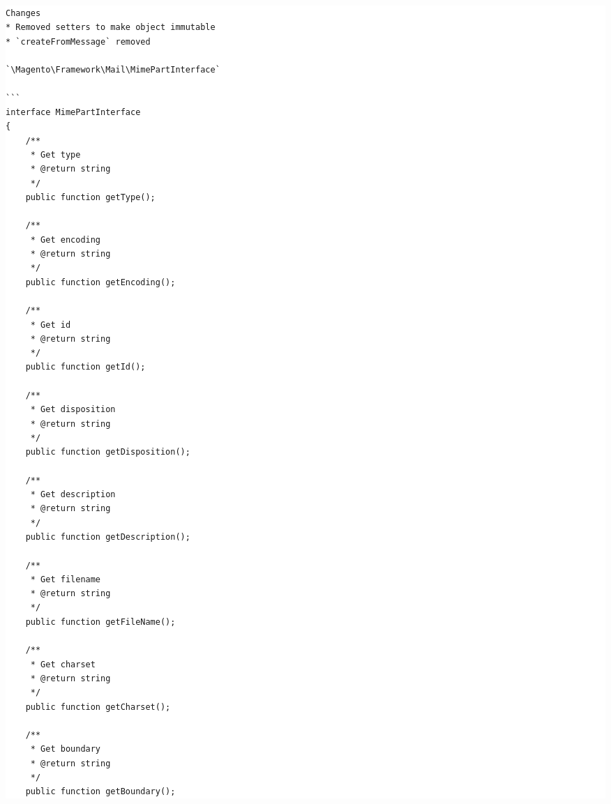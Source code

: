     Changes
    * Removed setters to make object immutable
    * `createFromMessage` removed
    
    `\Magento\Framework\Mail\MimePartInterface`
    
    ```
    interface MimePartInterface
    {
        /**
         * Get type
         * @return string
         */
        public function getType();
    
        /**
         * Get encoding
         * @return string
         */
        public function getEncoding();
    
        /**
         * Get id
         * @return string
         */
        public function getId();
    
        /**
         * Get disposition
         * @return string
         */
        public function getDisposition();
    
        /**
         * Get description
         * @return string
         */
        public function getDescription();
    
        /**
         * Get filename
         * @return string
         */
        public function getFileName();
    
        /**
         * Get charset
         * @return string
         */
        public function getCharset();
    
        /**
         * Get boundary
         * @return string
         */
        public function getBoundary();
    